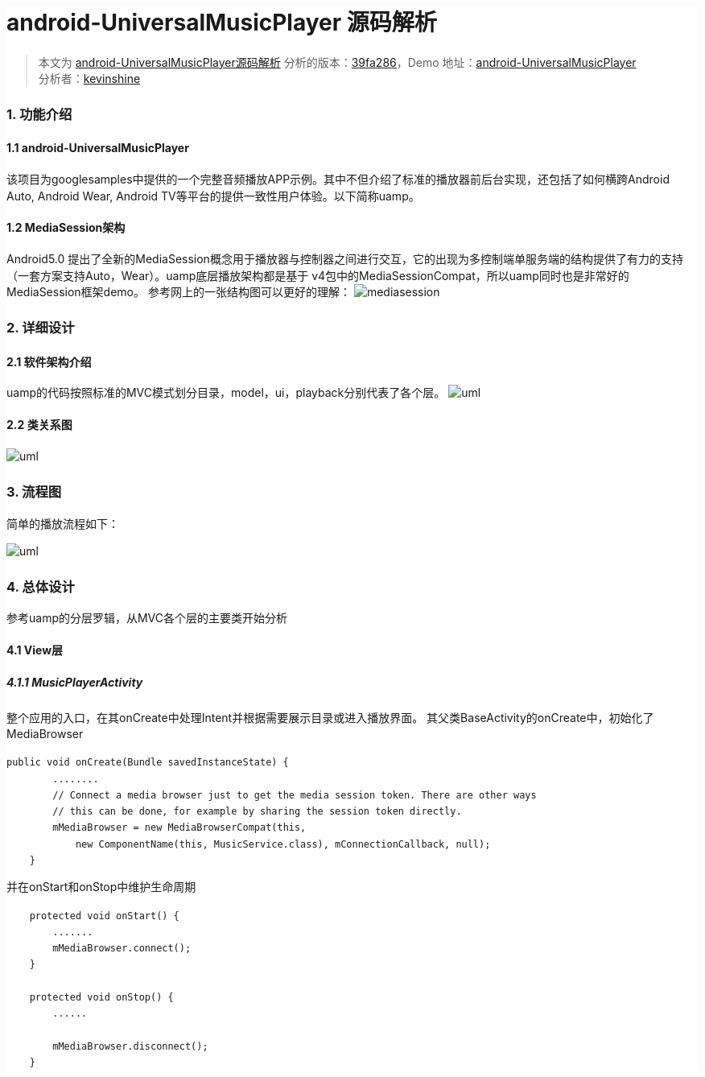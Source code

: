 android-UniversalMusicPlayer 源码解析
====================================
> 本文为 [android-UniversalMusicPlayer源码解析](https://github.com/googlesamples/android-UniversalMusicPlayer) 分析的版本：[39fa286](https://github.com/googlesamples/android-UniversalMusicPlayer/commit/39fa286313639b5ce069e755c18762aaa1f59ea9)，Demo 地址：[android-UniversalMusicPlayer](https://github.com/googlesamples/android-UniversalMusicPlayer)    
 分析者：[kevinshine](https://github.com/kevinshine)

### 1. 功能介绍  
#### 1.1 android-UniversalMusicPlayer
该项目为googlesamples中提供的一个完整音频播放APP示例。其中不但介绍了标准的播放器前后台实现，还包括了如何横跨Android Auto, Android Wear, Android TV等平台的提供一致性用户体验。以下简称uamp。
#### 1.2 MediaSession架构
Android5.0 提出了全新的MediaSession概念用于播放器与控制器之间进行交互，它的出现为多控制端单服务端的结构提供了有力的支持（一套方案支持Auto，Wear）。uamp底层播放架构都是基于
v4包中的MediaSessionCompat，所以uamp同时也是非常好的MediaSession框架demo。
参考网上的一张结构图可以更好的理解：
![mediasession](./aump_res/mediasession_framework_flow.png)  

### 2. 详细设计
#### 2.1 软件架构介绍
uamp的代码按照标准的MVC模式划分目录，model，ui，playback分别代表了各个层。
![uml](./aump_res/folders.jpeg)
#### 2.2 类关系图
![uml](./aump_res/uml.svg) 

### 3. 流程图
简单的播放流程如下：

![uml](./aump_res/aump_flow.svg)   


### 4. 总体设计
参考uamp的分层罗辑，从MVC各个层的主要类开始分析
#### 4.1 View层
##### 4.1.1 MusicPlayerActivity
整个应用的入口，在其onCreate中处理Intent并根据需要展示目录或进入播放界面。
其父类BaseActivity的onCreate中，初始化了MediaBrowser
```
public void onCreate(Bundle savedInstanceState) {
        ........
        // Connect a media browser just to get the media session token. There are other ways
        // this can be done, for example by sharing the session token directly.
        mMediaBrowser = new MediaBrowserCompat(this,
            new ComponentName(this, MusicService.class), mConnectionCallback, null);
    }
```
并在onStart和onStop中维护生命周期
```
    protected void onStart() {
        .......
        mMediaBrowser.connect();
    }

    protected void onStop() {
        ......
    
        mMediaBrowser.disconnect();
    }
```